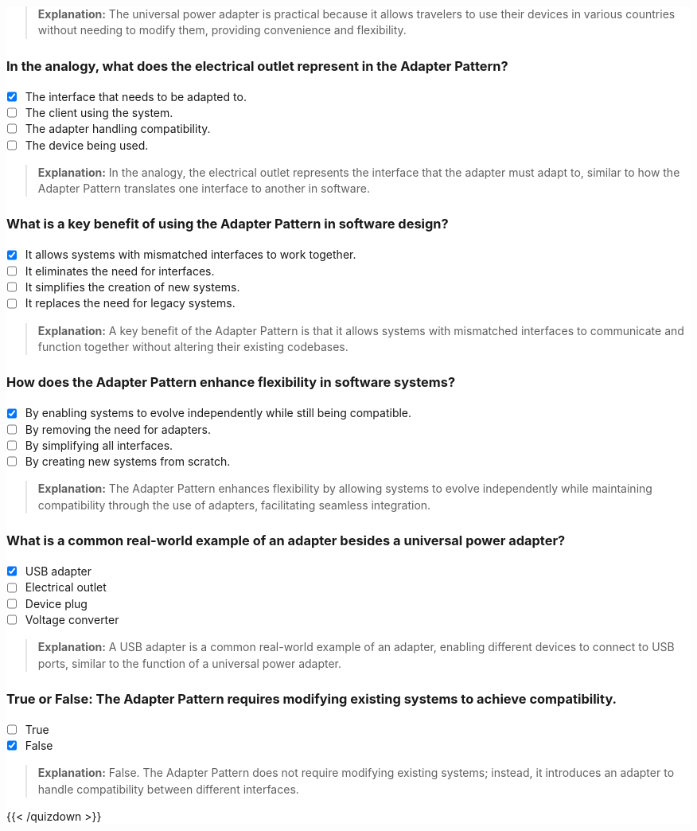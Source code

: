> **Explanation:** The universal power adapter is practical because it allows travelers to use their devices in various countries without needing to modify them, providing convenience and flexibility.

### In the analogy, what does the electrical outlet represent in the Adapter Pattern?

- [x] The interface that needs to be adapted to.
- [ ] The client using the system.
- [ ] The adapter handling compatibility.
- [ ] The device being used.

> **Explanation:** In the analogy, the electrical outlet represents the interface that the adapter must adapt to, similar to how the Adapter Pattern translates one interface to another in software.

### What is a key benefit of using the Adapter Pattern in software design?

- [x] It allows systems with mismatched interfaces to work together.
- [ ] It eliminates the need for interfaces.
- [ ] It simplifies the creation of new systems.
- [ ] It replaces the need for legacy systems.

> **Explanation:** A key benefit of the Adapter Pattern is that it allows systems with mismatched interfaces to communicate and function together without altering their existing codebases.

### How does the Adapter Pattern enhance flexibility in software systems?

- [x] By enabling systems to evolve independently while still being compatible.
- [ ] By removing the need for adapters.
- [ ] By simplifying all interfaces.
- [ ] By creating new systems from scratch.

> **Explanation:** The Adapter Pattern enhances flexibility by allowing systems to evolve independently while maintaining compatibility through the use of adapters, facilitating seamless integration.

### What is a common real-world example of an adapter besides a universal power adapter?

- [x] USB adapter
- [ ] Electrical outlet
- [ ] Device plug
- [ ] Voltage converter

> **Explanation:** A USB adapter is a common real-world example of an adapter, enabling different devices to connect to USB ports, similar to the function of a universal power adapter.

### True or False: The Adapter Pattern requires modifying existing systems to achieve compatibility.

- [ ] True
- [x] False

> **Explanation:** False. The Adapter Pattern does not require modifying existing systems; instead, it introduces an adapter to handle compatibility between different interfaces.

{{< /quizdown >}}
